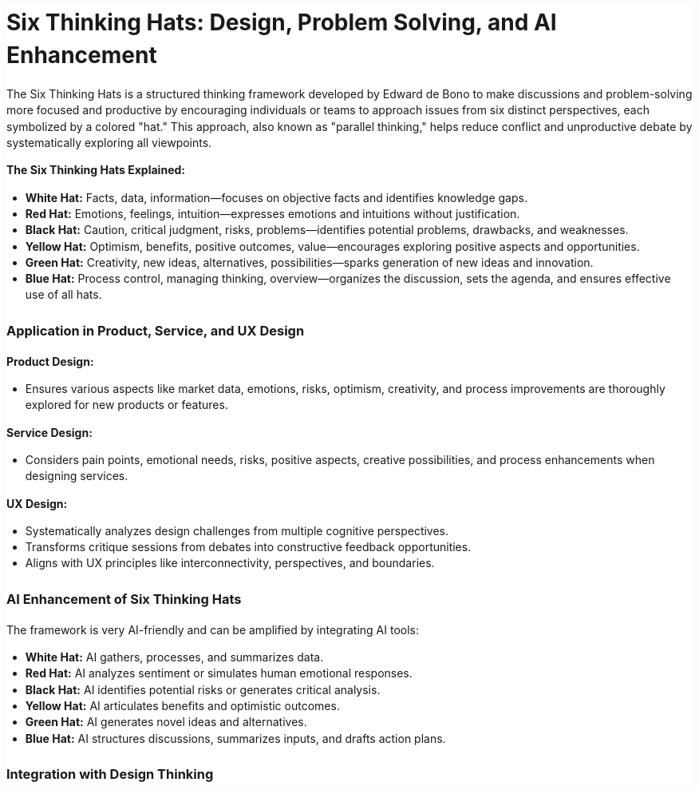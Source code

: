
# Six Thinking Hats: Design, Problem Solving, and AI Enhancement

The Six Thinking Hats is a structured thinking framework developed by Edward de Bono to make discussions and problem-solving more focused and productive by encouraging individuals or teams to approach issues from six distinct perspectives, each symbolized by a colored "hat." This approach, also known as "parallel thinking," helps reduce conflict and unproductive debate by systematically exploring all viewpoints.

**The Six Thinking Hats Explained:**

* **White Hat:** Facts, data, information—focuses on objective facts and identifies knowledge gaps.
* **Red Hat:** Emotions, feelings, intuition—expresses emotions and intuitions without justification.
* **Black Hat:** Caution, critical judgment, risks, problems—identifies potential problems, drawbacks, and weaknesses.
* **Yellow Hat:** Optimism, benefits, positive outcomes, value—encourages exploring positive aspects and opportunities.
* **Green Hat:** Creativity, new ideas, alternatives, possibilities—sparks generation of new ideas and innovation.
* **Blue Hat:** Process control, managing thinking, overview—organizes the discussion, sets the agenda, and ensures effective use of all hats.

### Application in Product, Service, and UX Design

**Product Design:**

* Ensures various aspects like market data, emotions, risks, optimism, creativity, and process improvements are thoroughly explored for new products or features.

**Service Design:**

* Considers pain points, emotional needs, risks, positive aspects, creative possibilities, and process enhancements when designing services.

**UX Design:**

* Systematically analyzes design challenges from multiple cognitive perspectives.
* Transforms critique sessions from debates into constructive feedback opportunities.
* Aligns with UX principles like interconnectivity, perspectives, and boundaries.

### AI Enhancement of Six Thinking Hats

The framework is very AI-friendly and can be amplified by integrating AI tools:

* **White Hat:** AI gathers, processes, and summarizes data.
* **Red Hat:** AI analyzes sentiment or simulates human emotional responses.
* **Black Hat:** AI identifies potential risks or generates critical analysis.
* **Yellow Hat:** AI articulates benefits and optimistic outcomes.
* **Green Hat:** AI generates novel ideas and alternatives.
* **Blue Hat:** AI structures discussions, summarizes inputs, and drafts action plans.

### Integration with Design Thinking
